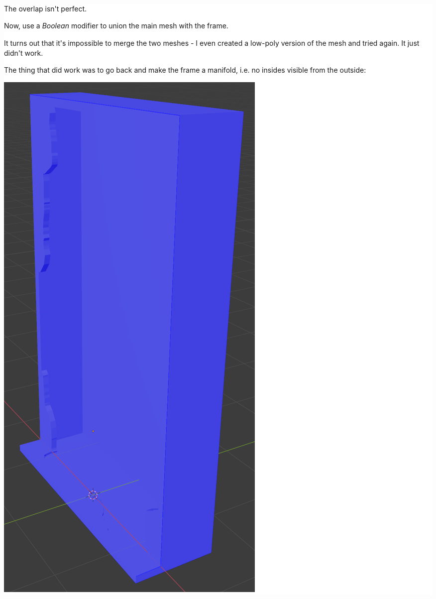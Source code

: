 The overlap isn't perfect.

Now, use a _Boolean_ modifier to union the main mesh with the frame.

It turns out that it's impossible to merge the two meshes - I even created a low-poly version of the mesh and tried again. It just didn't work.

The thing that did work was to go back and make the frame a manifold, i.e. no insides visible from the outside:

![img.png](manifold-frame.png)
